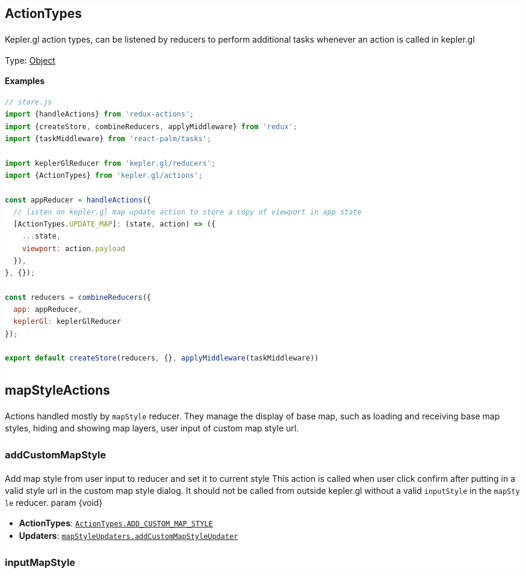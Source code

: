 ## ActionTypes

Kepler.gl action types, can be listened by reducers to perform additional tasks whenever an action is called in kepler.gl

Type: [Object][166]

**Examples**

```javascript
// store.js
import {handleActions} from 'redux-actions';
import {createStore, combineReducers, applyMiddleware} from 'redux';
import {taskMiddleware} from 'react-palm/tasks';

import keplerGlReducer from 'kepler.gl/reducers';
import {ActionTypes} from 'kepler.gl/actions';

const appReducer = handleActions({
  // listen on kepler.gl map update action to store a copy of viewport in app state
  [ActionTypes.UPDATE_MAP]: (state, action) => ({
    ...state,
    viewport: action.payload
  }),
}, {});

const reducers = combineReducers({
  app: appReducer,
  keplerGl: keplerGlReducer
});

export default createStore(reducers, {}, applyMiddleware(taskMiddleware))
```

## mapStyleActions

Actions handled mostly by  `mapStyle` reducer.
They manage the display of base map, such as loading and receiving base map styles,
hiding and showing map layers, user input of custom map style url.

### addCustomMapStyle

Add map style from user input to reducer and set it to current style
This action is called when user click confirm after putting in a valid style url in the custom map style dialog.
It should not be called from outside kepler.gl without a valid `inputStyle` in the `mapStyle` reducer.
param {void}

-   **ActionTypes**: [`ActionTypes.ADD_CUSTOM_MAP_STYLE`][12]
-   **Updaters**: [`mapStyleUpdaters.addCustomMapStyleUpdater`][168]

### inputMapStyle


[1]: #forwardactions
[2]: #forwardto
[3]: #parameters
[4]: #examples
[5]: #isforwardaction
[6]: #parameters-1
[7]: #unwrap
[8]: #parameters-2
[9]: #wrapto
[10]: #parameters-3
[11]: #examples-1
[12]: #actiontypes
[13]: #examples-2
[14]: #mapstyleactions
[15]: #addcustommapstyle
[16]: #inputmapstyle
[17]: #parameters-4
[18]: #loadcustommapstyle
[19]: #parameters-5
[20]: #loadmapstyleerr
[21]: #parameters-6
[22]: #loadmapstyles
[23]: #parameters-7
[24]: #mapconfigchange
[25]: #parameters-8
[26]: #mapstylechange
[27]: #parameters-9
[28]: #requestmapstyles
[29]: #parameters-10
[30]: #set3dbuildingcolor
[31]: #parameters-11
[32]: #main
[33]: #adddatatomap
[34]: #parameters-12
[35]: #examples-3
[36]: #keplerglinit
[37]: #parameters-13
[38]: #receivemapconfig
[39]: #parameters-14
[40]: #examples-4
[41]: #resetmapconfig
[42]: #visstateactions
[43]: #addfilter
[44]: #parameters-15
[45]: #addlayer
[46]: #parameters-16
[47]: #applycpufilter
[48]: #parameters-17
[49]: #enlargefilter
[50]: #parameters-18
[51]: #interactionconfigchange
[52]: #parameters-19
[53]: #layerconfigchange
[54]: #parameters-20
[55]: #layertextlabelchange
[56]: #parameters-21
[57]: #layertypechange
[58]: #parameters-22
[59]: #layervisconfigchange
[60]: #parameters-23
[61]: #layervisualchannelconfigchange
[62]: #parameters-24
[63]: #loadfiles
[64]: #parameters-25
[65]: #loadfileserr
[66]: #parameters-26
[67]: #onlayerclick
[68]: #parameters-27
[69]: #onlayerhover
[70]: #parameters-28
[71]: #onmapclick
[72]: #onmousemove
[73]: #parameters-29
[74]: #removedataset
[75]: #parameters-30
[76]: #removefilter
[77]: #parameters-31
[78]: #removelayer
[79]: #parameters-32
[80]: #reorderlayer
[81]: #parameters-33
[82]: #examples-5
[83]: #seteditormode
[84]: #parameters-34
[85]: #examples-6
[86]: #setfilter
[87]: #parameters-35
[88]: #setfilterplot
[89]: #parameters-36
[90]: #setmapinfo
[91]: #parameters-37
[92]: #showdatasettable
[93]: #parameters-38
[94]: #togglefilteranimation
[95]: #parameters-39
[96]: #togglelayerformap
[97]: #parameters-40
[98]: #updateanimationtime
[99]: #parameters-41
[100]: #updatefilteranimationspeed
[101]: #parameters-42
[102]: #updatelayeranimationspeed
[103]: #parameters-43
[104]: #updatelayerblending
[105]: #parameters-44
[106]: #updatevisdata
[107]: #parameters-45
[108]: #uistateactions
[109]: #addnotification
[110]: #parameters-46
[111]: #cleanupexportimage
[112]: #hideexportdropdown
[113]: #opendeletemodal
[114]: #parameters-47
[115]: #removenotification
[116]: #parameters-48
[117]: #setexportdata
[118]: #setexportdatatype
[119]: #parameters-49
[120]: #setexportfiltered
[121]: #parameters-50
[122]: #setexportimagedatauri
[123]: #parameters-51
[124]: #setexportimagesetting
[125]: #parameters-52
[126]: #setexportselecteddataset
[127]: #parameters-53
[128]: #setlocale
[129]: #parameters-54
[130]: #setusermapboxaccesstoken
[131]: #parameters-55
[132]: #showexportdropdown
[133]: #parameters-56
[134]: #startexportingimage
[135]: #togglemapcontrol
[136]: #parameters-57
[137]: #togglemodal
[138]: #parameters-58
[139]: #togglesidepanel
[140]: #parameters-59
[141]: #rootactions
[142]: #deleteentry
[143]: #parameters-60
[144]: #registerentry
[145]: #parameters-61
[146]: #renameentry
[147]: #parameters-62
[148]: #mapstateactions
[149]: #fitbounds
[150]: #parameters-63
[151]: #examples-7
[152]: #toggleperspective
[153]: #examples-8
[154]: #togglesplitmap
[155]: #parameters-64
[156]: #examples-9
[157]: #updatemap
[158]: #parameters-65
[159]: #examples-10
[160]: #layercoloruichange
[161]: #parameters-66
[162]: #setexportmapformat
[163]: #parameters-67
[164]: https://developer.mozilla.org/docs/Web/JavaScript/Reference/Global_Objects/String
[165]: https://developer.mozilla.org/docs/Web/JavaScript/Reference/Statements/function
[166]: https://developer.mozilla.org/docs/Web/JavaScript/Reference/Global_Objects/Object
[167]: https://developer.mozilla.org/docs/Web/JavaScript/Reference/Global_Objects/Boolean
[168]: ../reducers/map-style.md#mapstyleupdatersaddcustommapstyleupdater
[169]: ../reducers/map-style.md#mapstyleupdatersinputmapstyleupdater
[170]: ../reducers/map-style.md#mapstyleupdatersloadcustommapstyleupdater
[171]: ../reducers/map-style.md#mapstyleupdatersloadmapstyleerrupdater
[172]: ../reducers/map-style.md#mapstyleupdatersloadmapstylesupdater
[173]: ../reducers/map-style.md#mapstyleupdatersmapconfigchangeupdater
[174]: ../reducers/map-style.md#mapstyleupdatersmapstylechangeupdater
[175]: ../reducers/map-style.md#mapstyleupdatersrequestmapstylesupdater
[176]: https://developer.mozilla.org/docs/Web/JavaScript/Reference/Global_Objects/Array
[177]: ../reducers/map-style.md#mapstyleupdatersset3dbuildingcolorupdater
[178]: ../reducers/composers.md#combinedupdatersadddatatomapupdater
[179]: ../reducers/map-style.md#mapstyleupdatersinitmapstyleupdater
[180]: ../reducers/map-state.md#mapstateupdatersreceivemapconfigupdater
[181]: ../reducers/map-style.md#mapstyleupdatersreceivemapconfigupdater
[182]: ../reducers/vis-state.md#visstateupdatersreceivemapconfigupdater
[183]: ../reducers/map-state.md#mapstateupdatersresetmapconfigupdater
[184]: ../reducers/map-style.md#mapstyleupdatersresetmapconfigmapstyleupdater
[185]: ../reducers/vis-state.md#visstateupdatersresetmapconfigupdater
[186]: ../reducers/vis-state.md#visstateupdatersaddfilterupdater
[187]: ../reducers/vis-state.md#visstateupdatersaddlayerupdater
[188]: ../reducers/vis-state.md#visstateupdatersapplycpufilterupdater
[189]: ../reducers/vis-state.md#visstateupdatersenlargefilterupdater
[190]: https://developer.mozilla.org/docs/Web/JavaScript/Reference/Global_Objects/Number
[191]: ../reducers/vis-state.md#visstateupdatersinteractionconfigchangeupdater
[192]: ../reducers/vis-state.md#visstateupdaterslayerconfigchangeupdater
[193]: ../reducers/vis-state.md#visstateupdaterslayertextlabelchangeupdater
[194]: ../reducers/vis-state.md#visstateupdaterslayertypechangeupdater
[195]: ../reducers/vis-state.md#visstateupdaterslayervisconfigchangeupdater
[196]: ../reducers/vis-state.md#visstateupdaterslayervisualchannelchangeupdater
[197]: ../reducers/ui-state.md#uistateupdatersloadfilesupdater
[198]: ../reducers/vis-state.md#visstateupdatersloadfilesupdater
[199]: ../reducers/ui-state.md#uistateupdatersloadfileserrupdater
[200]: ../reducers/vis-state.md#visstateupdatersloadfileserrupdater
[201]: ../reducers/vis-state.md#visstateupdaterslayerclickupdater
[202]: ../reducers/vis-state.md#visstateupdaterslayerhoverupdater
[203]: ../reducers/vis-state.md#visstateupdatersmapclickupdater
[204]: https://uber.github.io/react-map-gl/#/documentation/api-reference/pointer-event
[205]: ../reducers/vis-state.md#visstateupdatersmousemoveupdater
[206]: ../reducers/vis-state.md#visstateupdatersremovedatasetupdater
[207]: ../reducers/vis-state.md#visstateupdatersremovefilterupdater
[208]: ../reducers/vis-state.md#visstateupdatersremovelayerupdater
[209]: ../reducers/vis-state.md#visstateupdatersreorderlayerupdater
[210]: ../reducers/vis-state.md#visstateupdatersseteditormodeupdater
[211]: ../reducers/vis-state.md#visstateupdaterssetfilterupdater
[212]: ../reducers/vis-state.md#visstateupdaterssetfilterplotupdater
[213]: ../reducers/vis-state.md#visstateupdaterssetmapinfoupdater
[214]: ../reducers/vis-state.md#visstateupdatersshowdatasettableupdater
[215]: ../reducers/vis-state.md#visstateupdaterstogglefilteranimationupdater
[216]: ../reducers/vis-state.md#visstateupdaterstogglelayerformapupdater
[217]: ../reducers/vis-state.md#visstateupdatersupdateanimationtimeupdater
[218]: ../reducers/vis-state.md#visstateupdatersupdatefilteranimationspeedupdater
[219]: ../reducers/vis-state.md#visstateupdatersupdatelayeranimationspeedupdater
[220]: ../reducers/vis-state.md#visstateupdatersupdatelayerblendingupdater
[221]: ../reducers/vis-state.md#visstateupdatersupdatevisdataupdater
[222]: ../reducers/ui-state.md#uistateupdatersaddnotificationupdater
[223]: ../reducers/ui-state.md#uistateupdaterscleanupexportimage
[224]: ../reducers/ui-state.md#uistateupdatershideexportdropdownupdater
[225]: ../reducers/ui-state.md#uistateupdatersopendeletemodalupdater
[226]: ../reducers/ui-state.md#uistateupdatersremovenotificationupdater
[227]: ../reducers/ui-state.md#uistateupdaterssetexportdataupdater
[228]: ../reducers/ui-state.md#uistateupdaterssetexportdatatypeupdater
[229]: ../reducers/ui-state.md#uistateupdaterssetexportfilteredupdater
[230]: ../reducers/ui-state.md#uistateupdaterssetexportimagedatauri
[231]: ../reducers/ui-state.md#uistateupdaterssetexportimagesetting
[232]: ../reducers/ui-state.md#uistateupdaterssetexportselecteddatasetupdater
[233]: ../reducers/ui-state.md#uistateupdaterssetlocaleupdater
[234]: ../reducers/ui-state.md#uistateupdaterssetusermapboxaccesstokenupdater
[235]: ../reducers/ui-state.md#uistateupdatersshowexportdropdownupdater
[236]: ../reducers/ui-state.md#uistateupdatersstartexportingimage
[237]: ../reducers/ui-state.md#uistateupdaterstogglemapcontrolupdater
[238]: #default_map_controls
[239]: ../reducers/ui-state.md#uistateupdaterstogglemodalupdater
[240]: ../constants/default-settings.md#data_table_id
[241]: ../constants/default-settings.md#delete_data_id
[242]: ../constants/default-settings.md#add_data_id
[243]: ../constants/default-settings.md#export_image_id
[244]: ../constants/default-settings.md#export_data_id
[245]: ../constants/default-settings.md#add_map_style_id
[246]: ../reducers/ui-state.md#uistateupdaterstogglesidepanelupdater
[247]: ../reducers/map-state.md#mapstateupdatersfitboundsupdater
[248]: ../reducers/map-state.md#mapstateupdaterstoggleperspectiveupdater
[249]: ../reducers/map-state.md#mapstateupdaterstogglesplitmapupdater
[250]: ../reducers/ui-state.md#uistateupdaterstogglesplitmapupdater
[251]: ../reducers/vis-state.md#visstateupdaterstogglesplitmapupdater
[252]: ../reducers/map-state.md#mapstateupdatersupdatemapupdater
[253]: ../reducers/vis-state.md#visstateupdaterslayercoloruichangeupdater
[254]: ../reducers/ui-state.md#uistateupdaterssetexportmapformatupdater